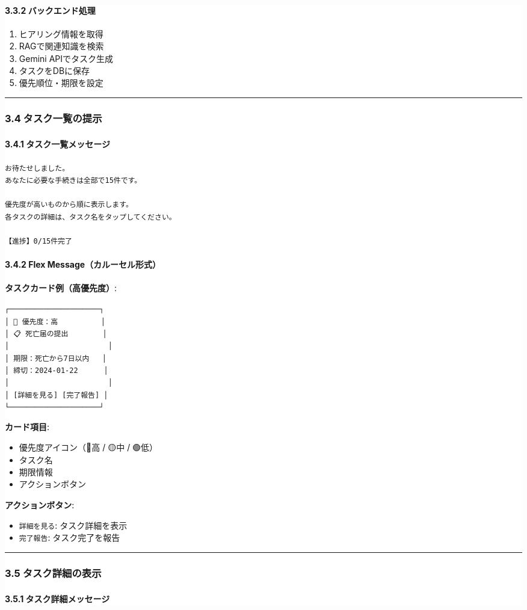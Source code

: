 #### 3.3.2 バックエンド処理
1. ヒアリング情報を取得
2. RAGで関連知識を検索
3. Gemini APIでタスク生成
4. タスクをDBに保存
5. 優先順位・期限を設定

---

### 3.4 タスク一覧の提示

#### 3.4.1 タスク一覧メッセージ

```
お待たせしました。
あなたに必要な手続きは全部で15件です。

優先度が高いものから順に表示します。
各タスクの詳細は、タスク名をタップしてください。

【進捗】0/15件完了
```

#### 3.4.2 Flex Message（カルーセル形式）

**タスクカード例（高優先度）**:
```
┌─────────────────────┐
│ 🔴 優先度：高          │
│ 📋 死亡届の提出        │
│                       │
│ 期限：死亡から7日以内   │
│ 締切：2024-01-22      │
│                       │
│ [詳細を見る] [完了報告] │
└─────────────────────┘
```

**カード項目**:
- 優先度アイコン（🔴高 / 🟡中 / 🟢低）
- タスク名
- 期限情報
- アクションボタン

**アクションボタン**:
- `詳細を見る`: タスク詳細を表示
- `完了報告`: タスク完了を報告

---

### 3.5 タスク詳細の表示

#### 3.5.1 タスク詳細メッセージ
